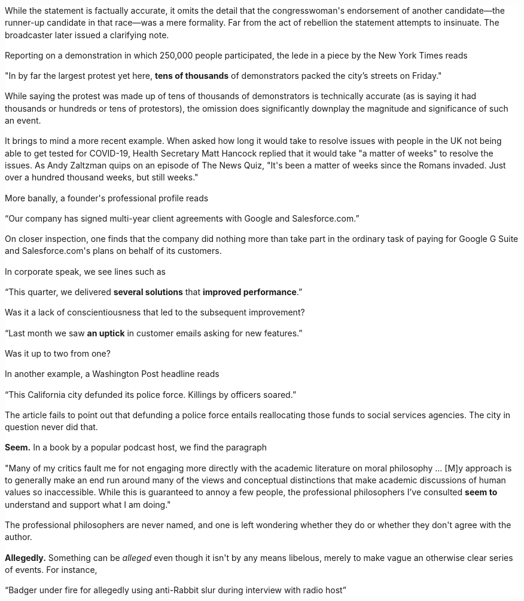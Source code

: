 While the statement is factually accurate, it omits the detail that the congresswoman's endorsement of another candidate&mdash;the runner-up candidate in that race&mdash;was a mere formality. Far from the act of rebellion the statement attempts to insinuate. The broadcaster later issued a clarifying note.

Reporting on a demonstration in which 250,000 people participated, the lede in a piece by the New York Times reads

"In by far the largest protest yet here, **tens of thousands** of demonstrators packed the city’s streets on Friday."

While saying the protest was made up of tens of thousands of demonstrators is technically accurate (as is saying it had thousands or hundreds or tens of protestors), the omission does significantly downplay the magnitude and significance of such an event.

It brings to mind a more recent example. When asked how long it would take to resolve issues with people in the UK not being able to get tested for COVID-19, Health Secretary Matt Hancock replied that it would take "a matter of weeks" to resolve the issues. As Andy Zaltzman quips on an episode of The News Quiz, "It's been a matter of weeks since the Romans invaded. Just over a hundred thousand weeks, but still weeks."

More banally, a founder's professional profile reads

“Our company has signed multi-year client agreements with Google and Salesforce.com.”

On closer inspection, one finds that the company did nothing more than take part in the ordinary task of paying for Google G Suite and Salesforce.com's plans on behalf of its customers.

In corporate speak, we see lines such as

“This quarter, we delivered **several solutions** that **improved performance**.”

Was it a lack of conscientiousness that led to the subsequent improvement?

“Last month we saw **an uptick** in customer emails asking for new features.”

Was it up to two from one?

In another example, a Washington Post headline reads

“This California city defunded its police force. Killings by officers soared.”

The article fails to point out that defunding a police force entails reallocating those funds to social services agencies. The city in question never did that.

**Seem.** In a book by a popular podcast host, we find the paragraph

"Many of my critics fault me for not engaging more directly with the academic literature on moral philosophy ... [M]y approach is to generally make an end run around many of the views and conceptual distinctions that make academic discussions of human values so inaccessible. While this is guaranteed to annoy a few people, the professional philosophers I’ve consulted **seem to** understand and support what I am doing."

The professional philosophers are never named, and one is left wondering whether they do or whether they don't agree with the author.

**Allegedly.** Something can be _alleged_ even though it isn't by any means libelous, merely to make vague an otherwise clear series of events. For instance,

“Badger under fire for allegedly using anti-Rabbit slur during interview with radio host”
